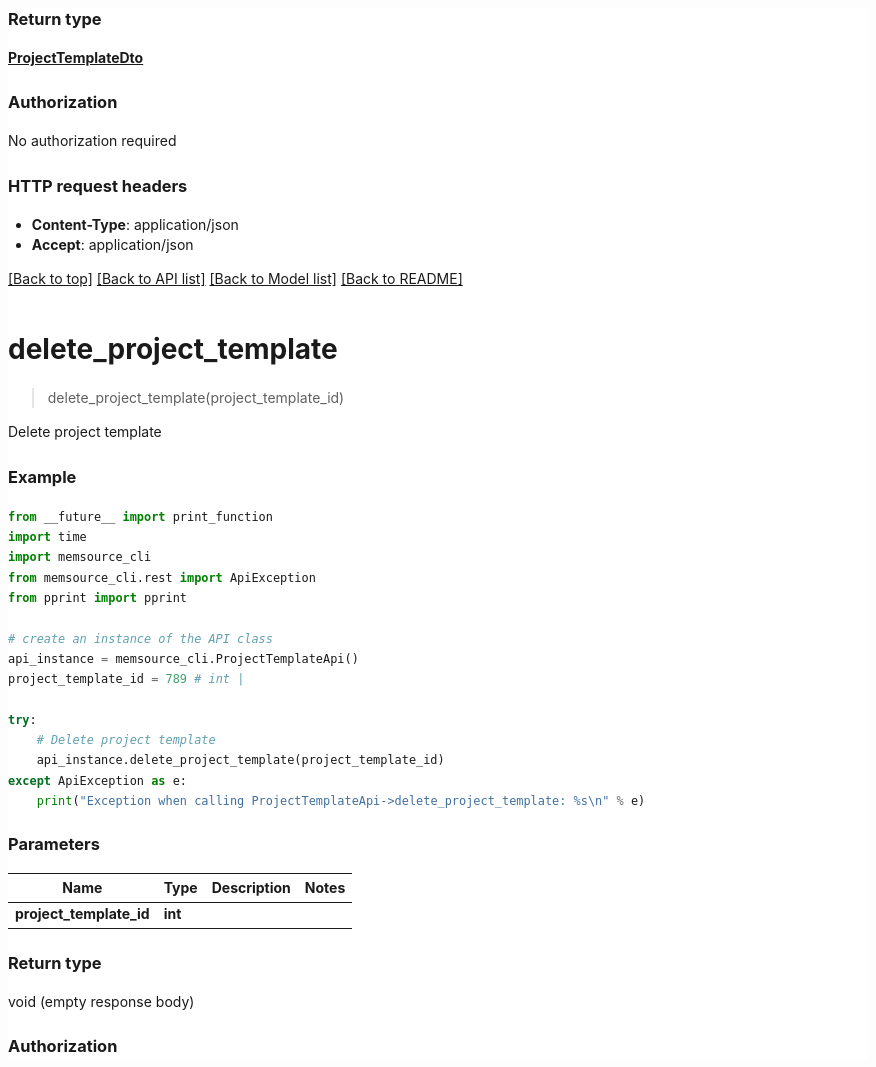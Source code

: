 ### Return type

[**ProjectTemplateDto**](ProjectTemplateDto.md)

### Authorization

No authorization required

### HTTP request headers

 - **Content-Type**: application/json
 - **Accept**: application/json

[[Back to top]](#) [[Back to API list]](../README.md#documentation-for-api-endpoints) [[Back to Model list]](../README.md#documentation-for-models) [[Back to README]](../README.md)

# **delete_project_template**
> delete_project_template(project_template_id)

Delete project template



### Example
```python
from __future__ import print_function
import time
import memsource_cli
from memsource_cli.rest import ApiException
from pprint import pprint

# create an instance of the API class
api_instance = memsource_cli.ProjectTemplateApi()
project_template_id = 789 # int | 

try:
    # Delete project template
    api_instance.delete_project_template(project_template_id)
except ApiException as e:
    print("Exception when calling ProjectTemplateApi->delete_project_template: %s\n" % e)
```

### Parameters

Name | Type | Description  | Notes
------------- | ------------- | ------------- | -------------
 **project_template_id** | **int**|  | 

### Return type

void (empty response body)

### Authorization
